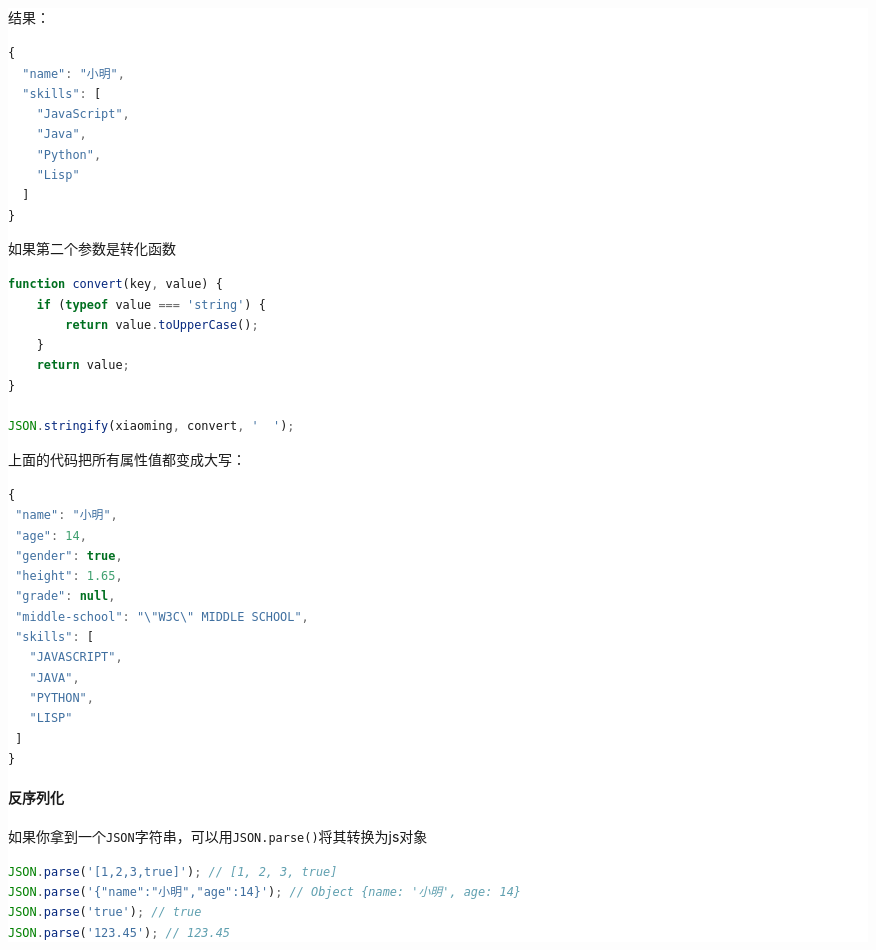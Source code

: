 结果：

```js
{
  "name": "小明",
  "skills": [
    "JavaScript",
    "Java",
    "Python",
    "Lisp"
  ]
}
```

如果第二个参数是转化函数

```js
function convert(key, value) {
    if (typeof value === 'string') {
        return value.toUpperCase();
    }
    return value;
}

JSON.stringify(xiaoming, convert, '  ');
```

上面的代码把所有属性值都变成大写：

 ```js
{
  "name": "小明",
  "age": 14,
  "gender": true,
  "height": 1.65,
  "grade": null,
  "middle-school": "\"W3C\" MIDDLE SCHOOL",
  "skills": [
    "JAVASCRIPT",
    "JAVA",
    "PYTHON",
    "LISP"
  ]
}
 ```

#### 反序列化

如果你拿到一个`JSON`字符串，可以用`JSON.parse()`将其转换为js对象

```js
JSON.parse('[1,2,3,true]'); // [1, 2, 3, true]
JSON.parse('{"name":"小明","age":14}'); // Object {name: '小明', age: 14}
JSON.parse('true'); // true
JSON.parse('123.45'); // 123.45
```
